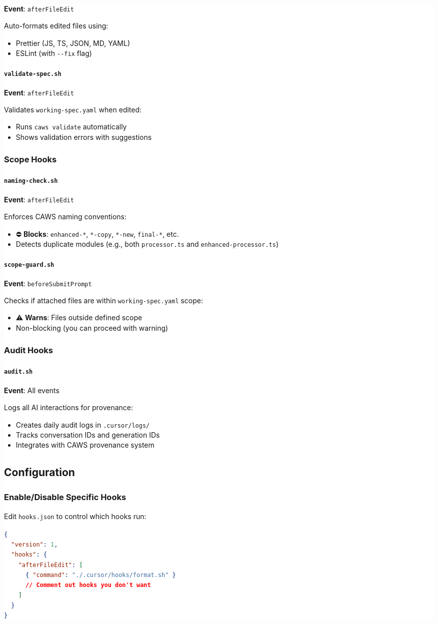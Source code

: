 **Event**: `afterFileEdit`

Auto-formats edited files using:

- Prettier (JS, TS, JSON, MD, YAML)
- ESLint (with `--fix` flag)

#### `validate-spec.sh`

**Event**: `afterFileEdit`

Validates `working-spec.yaml` when edited:

- Runs `caws validate` automatically
- Shows validation errors with suggestions

### Scope Hooks

#### `naming-check.sh`

**Event**: `afterFileEdit`

Enforces CAWS naming conventions:

- ⛔ **Blocks**: `enhanced-*`, `*-copy`, `*-new`, `final-*`, etc.
- Detects duplicate modules (e.g., both `processor.ts` and `enhanced-processor.ts`)

#### `scope-guard.sh`

**Event**: `beforeSubmitPrompt`

Checks if attached files are within `working-spec.yaml` scope:

- ⚠️ **Warns**: Files outside defined scope
- Non-blocking (you can proceed with warning)

### Audit Hooks

#### `audit.sh`

**Event**: All events

Logs all AI interactions for provenance:

- Creates daily audit logs in `.cursor/logs/`
- Tracks conversation IDs and generation IDs
- Integrates with CAWS provenance system

## Configuration

### Enable/Disable Specific Hooks

Edit `hooks.json` to control which hooks run:

```json
{
  "version": 1,
  "hooks": {
    "afterFileEdit": [
      { "command": "./.cursor/hooks/format.sh" }
      // Comment out hooks you don't want
    ]
  }
}
```

